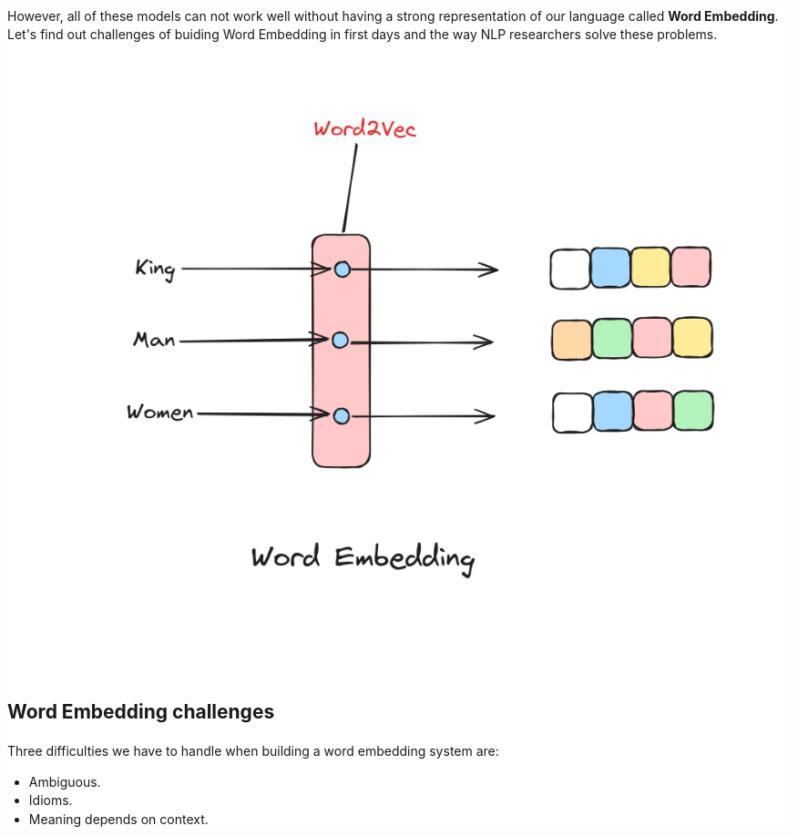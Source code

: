 However, all of these models can not work well without having a strong representation of our language called **Word Embedding**. Let's find out challenges of buiding Word Embedding in first days and the way NLP researchers solve these problems. 

![](images/WordEmbedding.png)

## Word Embedding challenges

Three difficulties we have to handle when building a word embedding system are:
- Ambiguous.
- Idioms.
- Meaning depends on context.
